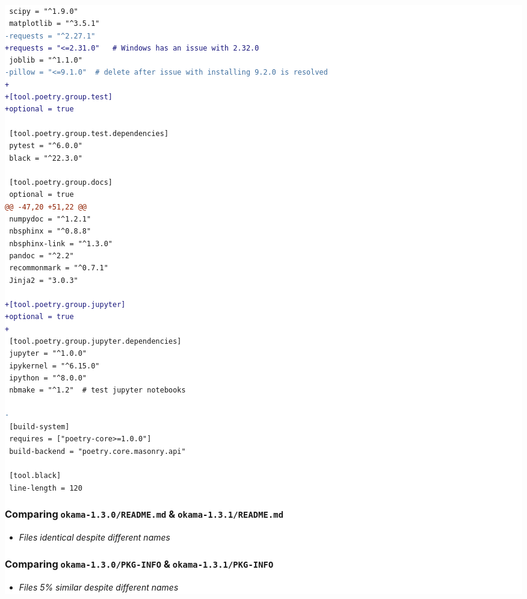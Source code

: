 ```diff
 scipy = "^1.9.0"
 matplotlib = "^3.5.1"
-requests = "^2.27.1"
+requests = "<=2.31.0"   # Windows has an issue with 2.32.0
 joblib = "^1.1.0"
-pillow = "<=9.1.0"  # delete after issue with installing 9.2.0 is resolved
+
+[tool.poetry.group.test]
+optional = true
 
 [tool.poetry.group.test.dependencies]
 pytest = "^6.0.0"
 black = "^22.3.0"
 
 [tool.poetry.group.docs]
 optional = true
@@ -47,20 +51,22 @@
 numpydoc = "^1.2.1"
 nbsphinx = "^0.8.8"
 nbsphinx-link = "^1.3.0"
 pandoc = "^2.2"
 recommonmark = "^0.7.1"
 Jinja2 = "3.0.3"
 
+[tool.poetry.group.jupyter]
+optional = true
+
 [tool.poetry.group.jupyter.dependencies]
 jupyter = "^1.0.0"
 ipykernel = "^6.15.0"
 ipython = "^8.0.0"
 nbmake = "^1.2"  # test jupyter notebooks
 
-
 [build-system]
 requires = ["poetry-core>=1.0.0"]
 build-backend = "poetry.core.masonry.api"
 
 [tool.black]
 line-length = 120
```

### Comparing `okama-1.3.0/README.md` & `okama-1.3.1/README.md`

 * *Files identical despite different names*

### Comparing `okama-1.3.0/PKG-INFO` & `okama-1.3.1/PKG-INFO`

 * *Files 5% similar despite different names*
